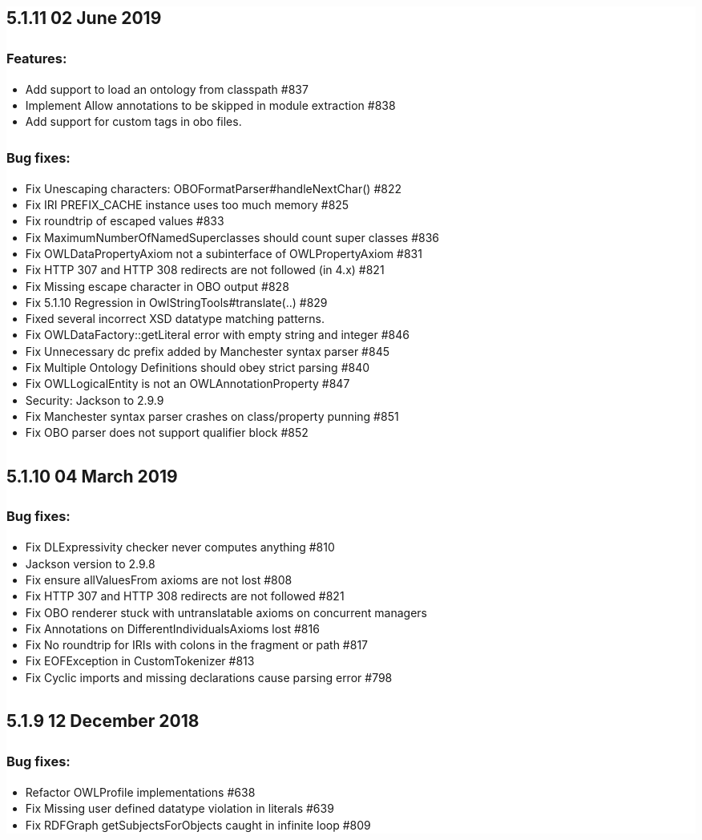 

## 5.1.11 02 June 2019

### Features:

*    Add support to load an ontology from classpath #837
*    Implement Allow annotations to be skipped in module extraction #838
*    Add support for custom tags in obo files.

### Bug fixes:

*    Fix Unescaping characters: OBOFormatParser#handleNextChar() #822
*    Fix IRI PREFIX_CACHE instance uses too much memory #825
*    Fix roundtrip of escaped values #833
*    Fix MaximumNumberOfNamedSuperclasses should count super classes #836
*    Fix OWLDataPropertyAxiom not a subinterface of OWLPropertyAxiom #831
*    Fix HTTP 307 and HTTP 308 redirects are not followed (in 4.x) #821
*    Fix Missing escape character in OBO output #828
*    Fix 5.1.10 Regression in OwlStringTools#translate(..) #829
*    Fixed several incorrect XSD datatype matching patterns.
*    Fix OWLDataFactory::getLiteral error with empty string and integer #846
*    Fix Unnecessary dc prefix added by Manchester syntax parser #845
*    Fix Multiple Ontology Definitions should obey strict parsing #840
*    Fix OWLLogicalEntity is not an OWLAnnotationProperty #847
*    Security: Jackson to 2.9.9
*    Fix Manchester syntax parser crashes on class/property punning #851
*    Fix OBO parser does not support qualifier block #852


## 5.1.10 04 March 2019

### Bug fixes:

*    Fix DLExpressivity checker never computes anything #810
*    Jackson version to 2.9.8
*    Fix ensure allValuesFrom axioms are not lost #808
*    Fix HTTP 307 and HTTP 308 redirects are not followed #821
*    Fix OBO renderer stuck with untranslatable axioms on concurrent managers
*    Fix Annotations on DifferentIndividualsAxioms lost #816
*    Fix No roundtrip for IRIs with colons in the fragment or path #817
*    Fix EOFException in CustomTokenizer #813
*    Fix Cyclic imports and missing declarations cause parsing error #798

## 5.1.9 12 December 2018

### Bug fixes:

*    Refactor OWLProfile implementations #638
*    Fix Missing user defined datatype violation in literals #639
*    Fix RDFGraph getSubjectsForObjects caught in infinite loop #809
